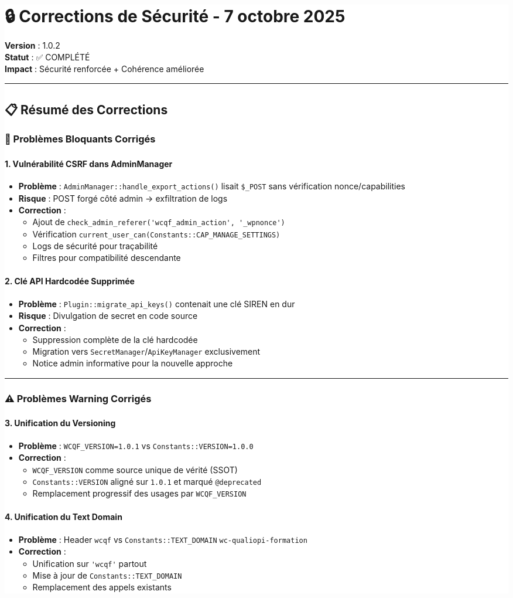 # 🔒 Corrections de Sécurité - 7 octobre 2025

**Version** : 1.0.2  
**Statut** : ✅ COMPLÉTÉ  
**Impact** : Sécurité renforcée + Cohérence améliorée

---

## 📋 Résumé des Corrections

### 🚨 Problèmes Bloquants Corrigés

#### 1. Vulnérabilité CSRF dans AdminManager

- **Problème** : `AdminManager::handle_export_actions()` lisait `$_POST` sans vérification nonce/capabilities
- **Risque** : POST forgé côté admin → exfiltration de logs
- **Correction** :
  - Ajout de `check_admin_referer('wcqf_admin_action', '_wpnonce')`
  - Vérification `current_user_can(Constants::CAP_MANAGE_SETTINGS)`
  - Logs de sécurité pour traçabilité
  - Filtres pour compatibilité descendante

#### 2. Clé API Hardcodée Supprimée

- **Problème** : `Plugin::migrate_api_keys()` contenait une clé SIREN en dur
- **Risque** : Divulgation de secret en code source
- **Correction** :
  - Suppression complète de la clé hardcodée
  - Migration vers `SecretManager`/`ApiKeyManager` exclusivement
  - Notice admin informative pour la nouvelle approche

---

### ⚠️ Problèmes Warning Corrigés

#### 3. Unification du Versioning

- **Problème** : `WCQF_VERSION=1.0.1` vs `Constants::VERSION=1.0.0`
- **Correction** :
  - `WCQF_VERSION` comme source unique de vérité (SSOT)
  - `Constants::VERSION` aligné sur `1.0.1` et marqué `@deprecated`
  - Remplacement progressif des usages par `WCQF_VERSION`

#### 4. Unification du Text Domain

- **Problème** : Header `wcqf` vs `Constants::TEXT_DOMAIN` `wc-qualiopi-formation`
- **Correction** :
  - Unification sur `'wcqf'` partout
  - Mise à jour de `Constants::TEXT_DOMAIN`
  - Remplacement des appels existants
